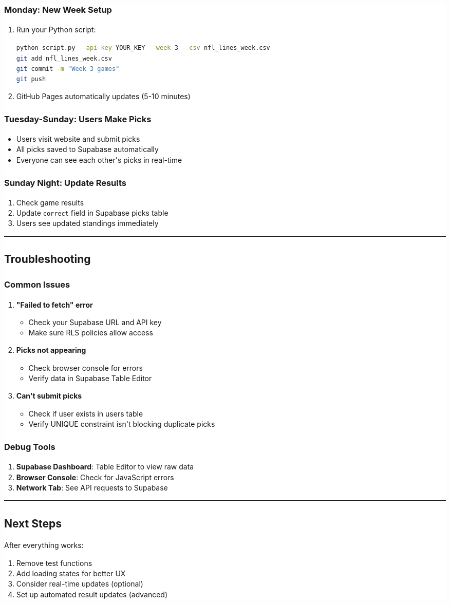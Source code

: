 ### Monday: New Week Setup
1. Run your Python script:
   ```bash
   python script.py --api-key YOUR_KEY --week 3 --csv nfl_lines_week.csv
   git add nfl_lines_week.csv
   git commit -m "Week 3 games"
   git push
   ```

2. GitHub Pages automatically updates (5-10 minutes)

### Tuesday-Sunday: Users Make Picks
- Users visit website and submit picks
- All picks saved to Supabase automatically
- Everyone can see each other's picks in real-time

### Sunday Night: Update Results
1. Check game results
2. Update `correct` field in Supabase picks table
3. Users see updated standings immediately

---

## Troubleshooting

### Common Issues

1. **"Failed to fetch" error**
   - Check your Supabase URL and API key
   - Make sure RLS policies allow access

2. **Picks not appearing**
   - Check browser console for errors
   - Verify data in Supabase Table Editor

3. **Can't submit picks**
   - Check if user exists in users table
   - Verify UNIQUE constraint isn't blocking duplicate picks

### Debug Tools

1. **Supabase Dashboard**: Table Editor to view raw data
2. **Browser Console**: Check for JavaScript errors  
3. **Network Tab**: See API requests to Supabase

---

## Next Steps

After everything works:
1. Remove test functions
2. Add loading states for better UX
3. Consider real-time updates (optional)
4. Set up automated result updates (advanced)